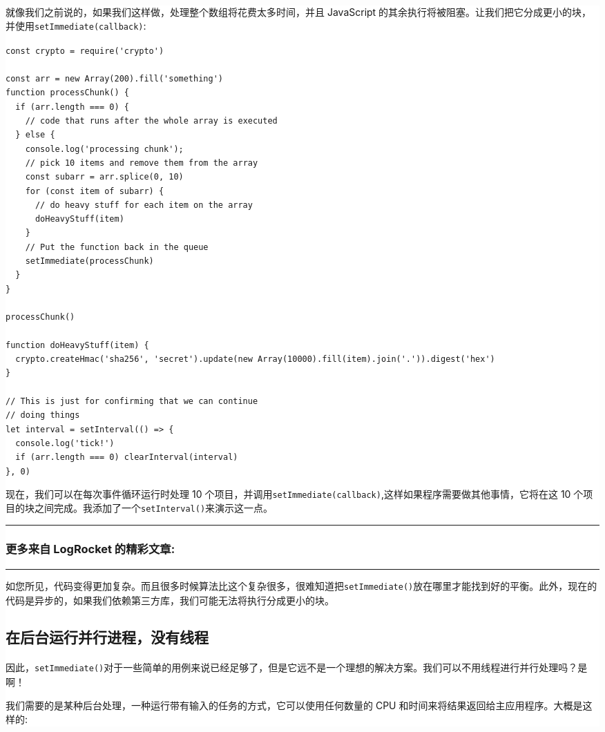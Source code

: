 就像我们之前说的，如果我们这样做，处理整个数组将花费太多时间，并且 JavaScript 的其余执行将被阻塞。让我们把它分成更小的块，并使用`setImmediate(callback)`:

```
const crypto = require('crypto')

const arr = new Array(200).fill('something')
function processChunk() {
  if (arr.length === 0) {
    // code that runs after the whole array is executed
  } else {
    console.log('processing chunk');
    // pick 10 items and remove them from the array
    const subarr = arr.splice(0, 10)
    for (const item of subarr) {
      // do heavy stuff for each item on the array
      doHeavyStuff(item)
    }
    // Put the function back in the queue
    setImmediate(processChunk)
  }
}

processChunk()

function doHeavyStuff(item) {
  crypto.createHmac('sha256', 'secret').update(new Array(10000).fill(item).join('.')).digest('hex')
}

// This is just for confirming that we can continue
// doing things
let interval = setInterval(() => {
  console.log('tick!')
  if (arr.length === 0) clearInterval(interval)
}, 0)

```

现在，我们可以在每次事件循环运行时处理 10 个项目，并调用`setImmediate(callback)`,这样如果程序需要做其他事情，它将在这 10 个项目的块之间完成。我添加了一个`setInterval()`来演示这一点。

* * *

### 更多来自 LogRocket 的精彩文章:

* * *

如您所见，代码变得更加复杂。而且很多时候算法比这个复杂很多，很难知道把`setImmediate()`放在哪里才能找到好的平衡。此外，现在的代码是异步的，如果我们依赖第三方库，我们可能无法将执行分成更小的块。

## 在后台运行并行进程，没有线程

因此，`setImmediate()`对于一些简单的用例来说已经足够了，但是它远不是一个理想的解决方案。我们可以不用线程进行并行处理吗？是啊！

我们需要的是某种后台处理，一种运行带有输入的任务的方式，它可以使用任何数量的 CPU 和时间来将结果返回给主应用程序。大概是这样的:

